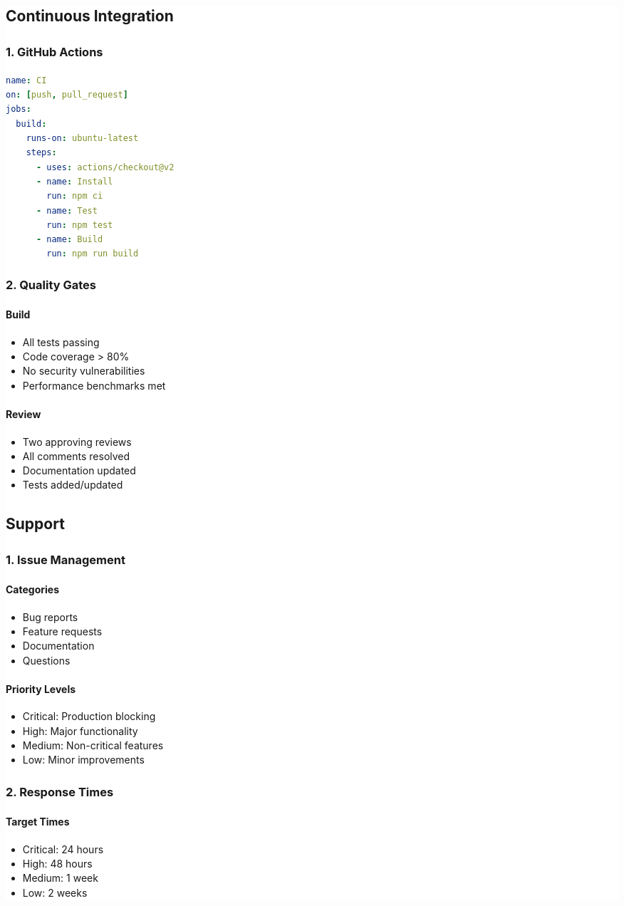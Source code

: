 ## Continuous Integration

### 1. GitHub Actions

```yaml
name: CI
on: [push, pull_request]
jobs:
  build:
    runs-on: ubuntu-latest
    steps:
      - uses: actions/checkout@v2
      - name: Install
        run: npm ci
      - name: Test
        run: npm test
      - name: Build
        run: npm run build
```

### 2. Quality Gates

#### Build
- All tests passing
- Code coverage > 80%
- No security vulnerabilities
- Performance benchmarks met

#### Review
- Two approving reviews
- All comments resolved
- Documentation updated
- Tests added/updated

## Support

### 1. Issue Management

#### Categories
- Bug reports
- Feature requests
- Documentation
- Questions

#### Priority Levels
- Critical: Production blocking
- High: Major functionality
- Medium: Non-critical features
- Low: Minor improvements

### 2. Response Times

#### Target Times
- Critical: 24 hours
- High: 48 hours
- Medium: 1 week
- Low: 2 weeks 